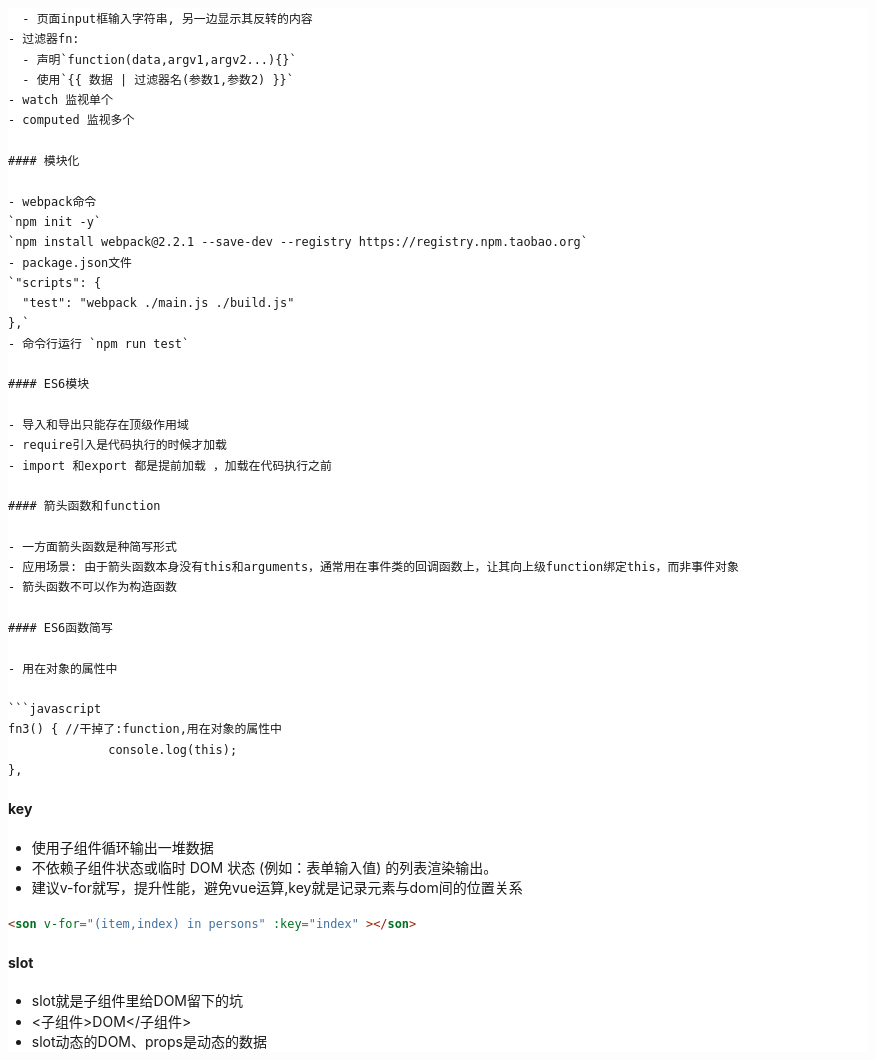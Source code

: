   ```
    - 页面input框输入字符串, 另一边显示其反转的内容
  - 过滤器fn:
    - 声明`function(data,argv1,argv2...){}`
    - 使用`{{ 数据 | 过滤器名(参数1,参数2) }}`
- watch 监视单个
- computed 监视多个

#### 模块化

- webpack命令
  `npm init -y`
  `npm install webpack@2.2.1 --save-dev --registry https://registry.npm.taobao.org`
- package.json文件
  `"scripts": {
    "test": "webpack ./main.js ./build.js"
  },`
- 命令行运行 `npm run test`

#### ES6模块

- 导入和导出只能存在顶级作用域
- require引入是代码执行的时候才加载
- import 和export 都是提前加载 ，加载在代码执行之前

#### 箭头函数和function

- 一方面箭头函数是种简写形式
- 应用场景: 由于箭头函数本身没有this和arguments，通常用在事件类的回调函数上，让其向上级function绑定this，而非事件对象
- 箭头函数不可以作为构造函数

#### ES6函数简写

- 用在对象的属性中

```javascript
fn3() { //干掉了:function,用在对象的属性中
				console.log(this);
},
```

#### key

- 使用子组件循环输出一堆数据
- 不依赖子组件状态或临时 DOM 状态 (例如：表单输入值) 的列表渲染输出。
- 建议v-for就写，提升性能，避免vue运算,key就是记录元素与dom间的位置关系

```html
<son v-for="(item,index) in persons" :key="index" ></son>
```

#### slot

- slot就是子组件里给DOM留下的坑
- <子组件>DOM</子组件>
- slot动态的DOM、props是动态的数据
